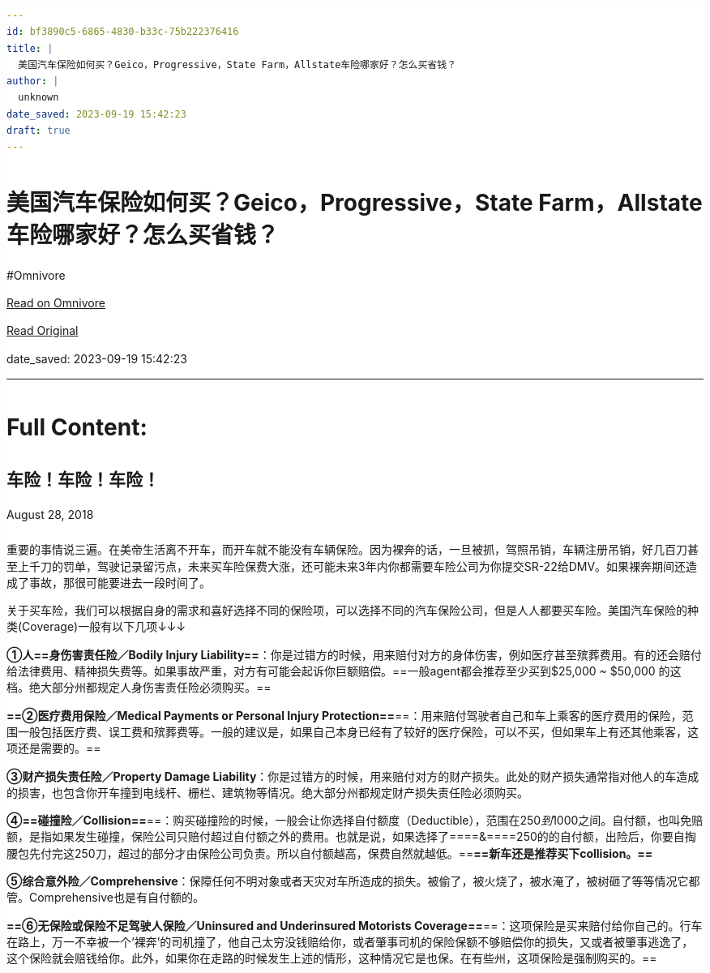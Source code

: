 ```yaml
---
id: bf3890c5-6865-4830-b33c-75b222376416
title: |
  美国汽车保险如何买？Geico，Progressive，State Farm，Allstate车险哪家好？怎么买省钱？
author: |
  unknown
date_saved: 2023-09-19 15:42:23
draft: true
---
```


# 美国汽车保险如何买？Geico，Progressive，State Farm，Allstate车险哪家好？怎么买省钱？
#Omnivore

[Read on Omnivore](https://omnivore.app/me/geico-progressive-state-farm-allstate-18aaef71893)

[Read Original](https://www.blogus123.com/things-about-auto-insurance)

date_saved: 2023-09-19 15:42:23


--- 

# Full Content: 

## 车险！车险！车险！

August 28, 2018

### 

重要的事情说三遍。在美帝生活离不开车，而开车就不能没有车辆保险。因为裸奔的话，一旦被抓，驾照吊销，车辆注册吊销，好几百刀甚至上千刀的罚单，驾驶记录留污点，未来买车险保费大涨，还可能未来3年内你都需要车险公司为你提交SR-22给DMV。如果裸奔期间还造成了事故，那很可能要进去一段时间了。

关于买车险，我们可以根据自身的需求和喜好选择不同的保险项，可以选择不同的汽车保险公司，但是人人都要买车险。美国汽车保险的种类(Coverage)一般有以下几项↓↓↓

**①人==身伤害责任险／Bodily Injury Liability==**：你是过错方的时候，用来赔付对方的身体伤害，例如医疗甚至殡葬费用。有的还会赔付给法律费用、精神损失费等。如果事故严重，对方有可能会起诉你巨额赔偿。==一般agent都会推荐至少买到$25,000 ~ $50,000 的这档。绝大部分州都规定人身伤害责任险必须购买。==

**==②医疗费用保险／Medical Payments or Personal Injury Protection==**==：用来赔付驾驶者自己和车上乘客的医疗费用的保险，范围一般包括医疗费、误工费和殡葬费等。一般的建议是，如果自己本身已经有了较好的医疗保险，可以不买，但如果车上有还其他乘客，这项还是需要的。==

**③财产损失责任险／Property Damage Liability**：你是过错方的时候，用来赔付对方的财产损失。此处的财产损失通常指对他人的车造成的损害，也包含你开车撞到电线杆、栅栏、建筑物等情况。绝大部分州都规定财产损失责任险必须购买。

**④==碰撞险／Collision==**==：购买碰撞险的时候，一般会让你选择自付额度（Deductible），范围在$250到$1000之间。自付额，也叫免赔额，是指如果发生碰撞，保险公司只赔付超过自付额之外的费用。也就是说，如果选择了====&amp;====250的的自付额，出险后，你要自掏腰包先付完这250刀，超过的部分才由保险公司负责。所以自付额越高，保费自然就越低。==**==新车还是推荐买下collision。==**

**⑤综合意外险／Comprehensive**：保障任何不明对象或者天灾对车所造成的损失。被偷了，被火烧了，被水淹了，被树砸了等等情况它都管。Comprehensive也是有自付额的。

**==⑥无保险或保险不足驾驶人保险／Uninsured and Underinsured Motorists Coverage==**==：这项保险是买来赔付给你自己的。行车在路上，万一不幸被一个‘裸奔’的司机撞了，他自己太穷没钱赔给你，或者肇事司机的保险保额不够赔偿你的损失，又或者被肇事逃逸了，这个保险就会赔钱给你。此外，如果你在走路的时候发生上述的情形，这种情况它是也保。在有些州，这项保险是强制购买的。==
